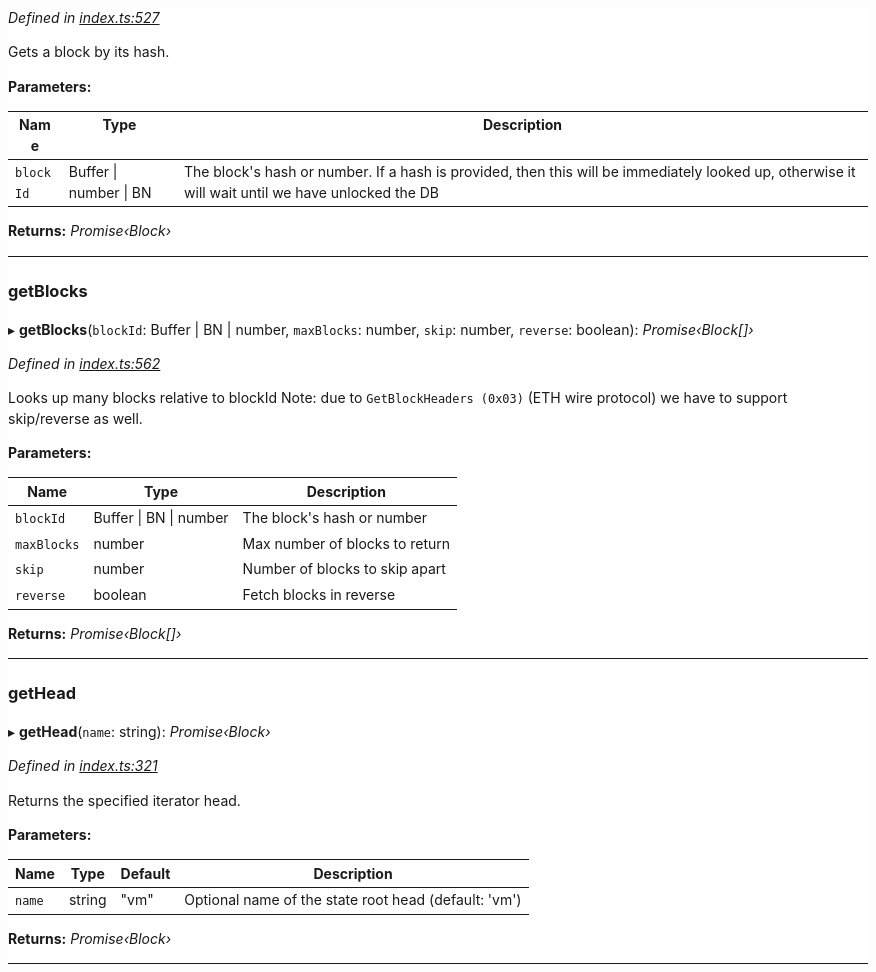 *Defined in [index.ts:527](https://github.com/ethereumjs/ethereumjs-vm/blob/master/packages/blockchain/src/index.ts#L527)*

Gets a block by its hash.

**Parameters:**

Name | Type | Description |
------ | ------ | ------ |
`blockId` | Buffer &#124; number &#124; BN | The block's hash or number. If a hash is provided, then this will be immediately looked up, otherwise it will wait until we have unlocked the DB  |

**Returns:** *Promise‹Block›*

___

###  getBlocks

▸ **getBlocks**(`blockId`: Buffer | BN | number, `maxBlocks`: number, `skip`: number, `reverse`: boolean): *Promise‹Block[]›*

*Defined in [index.ts:562](https://github.com/ethereumjs/ethereumjs-vm/blob/master/packages/blockchain/src/index.ts#L562)*

Looks up many blocks relative to blockId Note: due to `GetBlockHeaders
(0x03)` (ETH wire protocol) we have to support skip/reverse as well.

**Parameters:**

Name | Type | Description |
------ | ------ | ------ |
`blockId` | Buffer &#124; BN &#124; number | The block's hash or number |
`maxBlocks` | number | Max number of blocks to return |
`skip` | number | Number of blocks to skip apart |
`reverse` | boolean | Fetch blocks in reverse  |

**Returns:** *Promise‹Block[]›*

___

###  getHead

▸ **getHead**(`name`: string): *Promise‹Block›*

*Defined in [index.ts:321](https://github.com/ethereumjs/ethereumjs-vm/blob/master/packages/blockchain/src/index.ts#L321)*

Returns the specified iterator head.

**Parameters:**

Name | Type | Default | Description |
------ | ------ | ------ | ------ |
`name` | string | "vm" | Optional name of the state root head (default: 'vm')  |

**Returns:** *Promise‹Block›*

___
